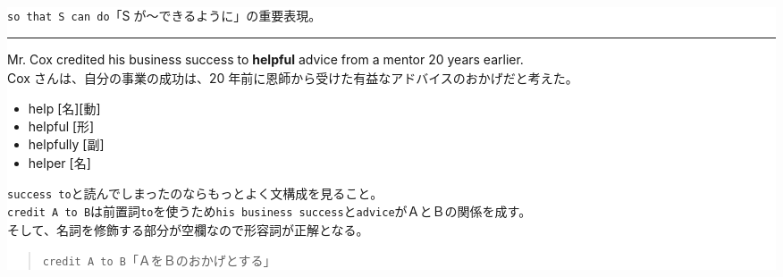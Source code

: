 `so that S can do`「S が～できるように」の重要表現。

---

Mr. Cox credited his business success to **helpful** advice from a mentor 20 years earlier.  
Cox さんは、自分の事業の成功は、20 年前に恩師から受けた有益なアドバイスのおかげだと考えた。

- help [名][動]
- helpful [形]
- helpfully [副]
- helper [名]

`success to`と読んでしまったのならもっとよく文構成を見ること。  
`credit A to B`は前置詞`to`を使うため`his business success`と`advice`がＡとＢの関係を成す。  
そして、名詞を修飾する部分が空欄なので形容詞が正解となる。

> `credit A to B`「ＡをＢのおかげとする」
